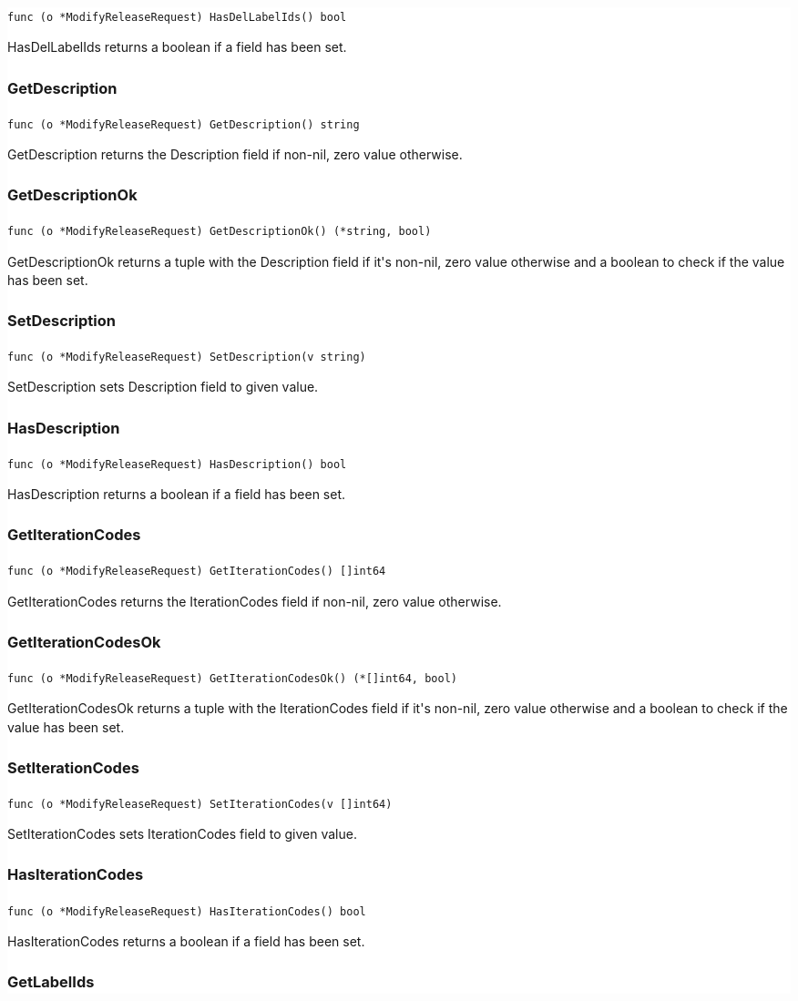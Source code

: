 `func (o *ModifyReleaseRequest) HasDelLabelIds() bool`

HasDelLabelIds returns a boolean if a field has been set.

### GetDescription

`func (o *ModifyReleaseRequest) GetDescription() string`

GetDescription returns the Description field if non-nil, zero value otherwise.

### GetDescriptionOk

`func (o *ModifyReleaseRequest) GetDescriptionOk() (*string, bool)`

GetDescriptionOk returns a tuple with the Description field if it's non-nil, zero value otherwise
and a boolean to check if the value has been set.

### SetDescription

`func (o *ModifyReleaseRequest) SetDescription(v string)`

SetDescription sets Description field to given value.

### HasDescription

`func (o *ModifyReleaseRequest) HasDescription() bool`

HasDescription returns a boolean if a field has been set.

### GetIterationCodes

`func (o *ModifyReleaseRequest) GetIterationCodes() []int64`

GetIterationCodes returns the IterationCodes field if non-nil, zero value otherwise.

### GetIterationCodesOk

`func (o *ModifyReleaseRequest) GetIterationCodesOk() (*[]int64, bool)`

GetIterationCodesOk returns a tuple with the IterationCodes field if it's non-nil, zero value otherwise
and a boolean to check if the value has been set.

### SetIterationCodes

`func (o *ModifyReleaseRequest) SetIterationCodes(v []int64)`

SetIterationCodes sets IterationCodes field to given value.

### HasIterationCodes

`func (o *ModifyReleaseRequest) HasIterationCodes() bool`

HasIterationCodes returns a boolean if a field has been set.

### GetLabelIds
